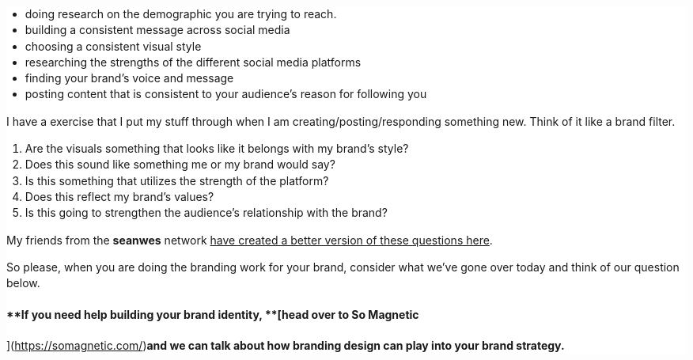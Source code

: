 * doing research on the demographic you are trying to reach.
* building a consistent message across social media
* choosing a consistent visual style
* researching the strengths of the different social media platforms
* finding your brand’s voice and message
* posting content that is consistent to your audience’s reason for following you

I have a exercise that I put my stuff through when I am
creating/posting/responding something new. Think of it like a brand filter.

1.  Are the visuals something that looks like it belongs with my brand’s style?
1.  Does this sound like something me or my brand would say?
1.  Is this something that utilizes the strength of the platform?
1.  Does this reflect my brand’s values?
1.  Is this going to strengthen the audience’s relationship with the brand?

My friends from the **seanwes** network [have created a better version of these
questions here](http://brandconsistencytest.com/).

So please, when you are doing the branding work for your brand, consider what
we’ve gone over today and think of our question below.

#### **If you need help building your brand identity, **[head over to So Magnetic
](https://somagnetic.com/)**and we can talk about how branding design can play
into your brand strategy.**
